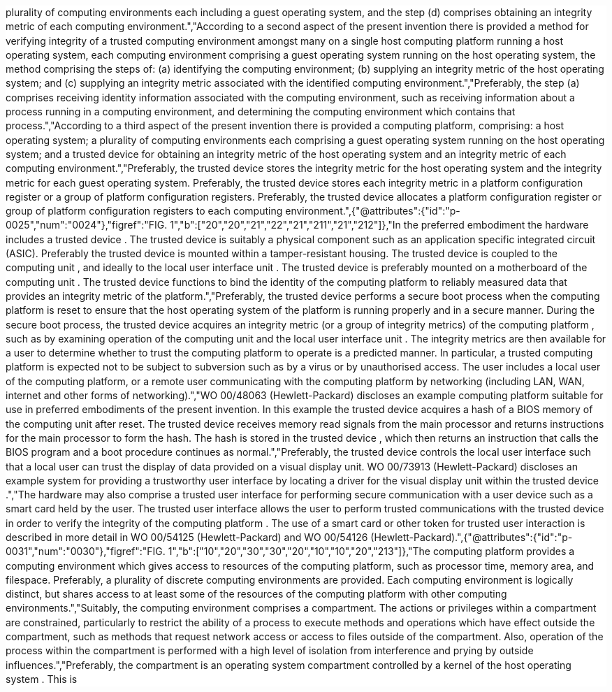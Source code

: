 plurality of computing environments each including a guest operating system, and the step (d) comprises obtaining an integrity metric of each computing environment.","According to a second aspect of the present invention there is provided a method for verifying integrity of a trusted computing environment amongst many on a single host computing platform running a host operating system, each computing environment comprising a guest operating system running on the host operating system, the method comprising the steps of: (a) identifying the computing environment; (b) supplying an integrity metric of the host operating system; and (c) supplying an integrity metric associated with the identified computing environment.","Preferably, the step (a) comprises receiving identity information associated with the computing environment, such as receiving information about a process running in a computing environment, and determining the computing environment which contains that process.","According to a third aspect of the present invention there is provided a computing platform, comprising: a host operating system; a plurality of computing environments each comprising a guest operating system running on the host operating system; and a trusted device for obtaining an integrity metric of the host operating system and an integrity metric of each computing environment.","Preferably, the trusted device stores the integrity metric for the host operating system and the integrity metric for each guest operating system. Preferably, the trusted device stores each integrity metric in a platform configuration register or a group of platform configuration registers. Preferably, the trusted device allocates a platform configuration register or group of platform configuration registers to each computing environment.",{"@attributes":{"id":"p-0025","num":"0024"},"figref":"FIG. 1","b":["20","20","21","22","21","211","21","212"]},"In the preferred embodiment the hardware  includes a trusted device . The trusted device  is suitably a physical component such as an application specific integrated circuit (ASIC). Preferably the trusted device is mounted within a tamper-resistant housing. The trusted device  is coupled to the computing unit , and ideally to the local user interface unit . The trusted device  is preferably mounted on a motherboard of the computing unit . The trusted device  functions to bind the identity of the computing platform  to reliably measured data that provides an integrity metric of the platform.","Preferably, the trusted device  performs a secure boot process when the computing platform  is reset to ensure that the host operating system  of the platform  is running properly and in a secure manner. During the secure boot process, the trusted device  acquires an integrity metric (or a group of integrity metrics) of the computing platform , such as by examining operation of the computing unit  and the local user interface unit . The integrity metrics are then available for a user to determine whether to trust the computing platform to operate is a predicted manner. In particular, a trusted computing platform is expected not to be subject to subversion such as by a virus or by unauthorised access. The user includes a local user of the computing platform, or a remote user communicating with the computing platform by networking (including LAN, WAN, internet and other forms of networking).","WO 00\/48063 (Hewlett-Packard) discloses an example computing platform suitable for use in preferred embodiments of the present invention. In this example the trusted device  acquires a hash of a BIOS memory of the computing unit  after reset. The trusted device  receives memory read signals from the main processor and returns instructions for the main processor to form the hash. The hash is stored in the trusted device , which then returns an instruction that calls the BIOS program and a boot procedure continues as normal.","Preferably, the trusted device  controls the local user interface  such that a local user can trust the display of data provided on a visual display unit. WO 00\/73913 (Hewlett-Packard) discloses an example system for providing a trustworthy user interface by locating a driver for the visual display unit within the trusted device .","The hardware  may also comprise a trusted user interface for performing secure communication with a user device such as a smart card held by the user. The trusted user interface allows the user to perform trusted communications with the trusted device  in order to verify the integrity of the computing platform . The use of a smart card or other token for trusted user interaction is described in more detail in WO 00\/54125 (Hewlett-Packard) and WO 00\/54126 (Hewlett-Packard).",{"@attributes":{"id":"p-0031","num":"0030"},"figref":"FIG. 1","b":["10","20","30","30","20","10","10","20","213"]},"The computing platform  provides a computing environment  which gives access to resources of the computing platform, such as processor time, memory area, and filespace. Preferably, a plurality of discrete computing environments  are provided. Each computing environment is logically distinct, but shares access to at least some of the resources of the computing platform with other computing environments.","Suitably, the computing environment  comprises a compartment. The actions or privileges within a compartment are constrained, particularly to restrict the ability of a process to execute methods and operations which have effect outside the compartment, such as methods that request network access or access to files outside of the compartment. Also, operation of the process within the compartment is performed with a high level of isolation from interference and prying by outside influences.","Preferably, the compartment is an operating system compartment controlled by a kernel of the host operating system . This is
